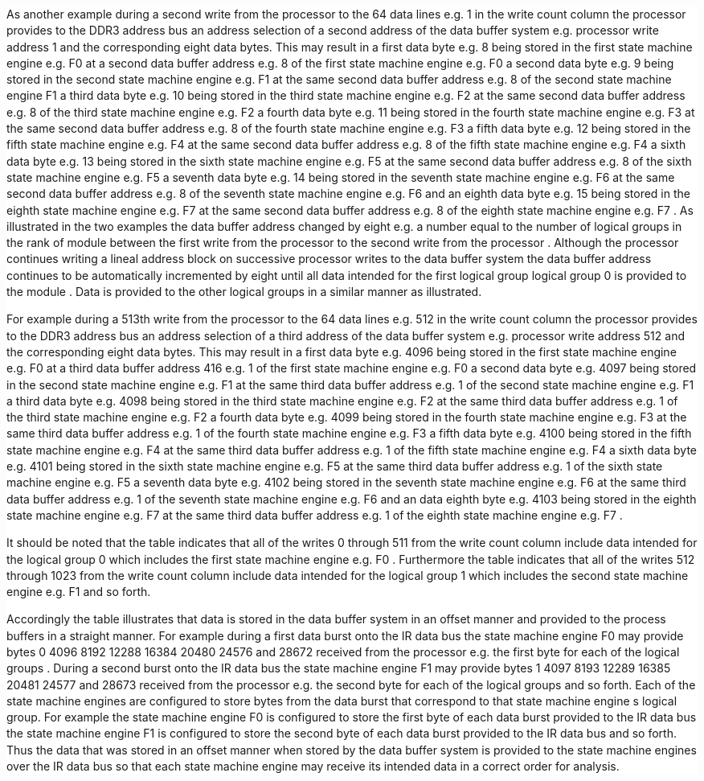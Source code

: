 As another example during a second write from the processor to the 64 data lines e.g. 1 in the write count column the processor provides to the DDR3 address bus an address selection of a second address of the data buffer system e.g. processor write address 1 and the corresponding eight data bytes. This may result in a first data byte e.g. 8 being stored in the first state machine engine e.g. F0 at a second data buffer address e.g. 8 of the first state machine engine e.g. F0 a second data byte e.g. 9 being stored in the second state machine engine e.g. F1 at the same second data buffer address e.g. 8 of the second state machine engine F1 a third data byte e.g. 10 being stored in the third state machine engine e.g. F2 at the same second data buffer address e.g. 8 of the third state machine engine e.g. F2 a fourth data byte e.g. 11 being stored in the fourth state machine engine e.g. F3 at the same second data buffer address e.g. 8 of the fourth state machine engine e.g. F3 a fifth data byte e.g. 12 being stored in the fifth state machine engine e.g. F4 at the same second data buffer address e.g. 8 of the fifth state machine engine e.g. F4 a sixth data byte e.g. 13 being stored in the sixth state machine engine e.g. F5 at the same second data buffer address e.g. 8 of the sixth state machine engine e.g. F5 a seventh data byte e.g. 14 being stored in the seventh state machine engine e.g. F6 at the same second data buffer address e.g. 8 of the seventh state machine engine e.g. F6 and an eighth data byte e.g. 15 being stored in the eighth state machine engine e.g. F7 at the same second data buffer address e.g. 8 of the eighth state machine engine e.g. F7 . As illustrated in the two examples the data buffer address changed by eight e.g. a number equal to the number of logical groups in the rank of module between the first write from the processor to the second write from the processor . Although the processor continues writing a lineal address block on successive processor writes to the data buffer system the data buffer address continues to be automatically incremented by eight until all data intended for the first logical group logical group 0 is provided to the module . Data is provided to the other logical groups in a similar manner as illustrated.

For example during a 513th write from the processor to the 64 data lines e.g. 512 in the write count column the processor provides to the DDR3 address bus an address selection of a third address of the data buffer system e.g. processor write address 512 and the corresponding eight data bytes. This may result in a first data byte e.g. 4096 being stored in the first state machine engine e.g. F0 at a third data buffer address 416 e.g. 1 of the first state machine engine e.g. F0 a second data byte e.g. 4097 being stored in the second state machine engine e.g. F1 at the same third data buffer address e.g. 1 of the second state machine engine e.g. F1 a third data byte e.g. 4098 being stored in the third state machine engine e.g. F2 at the same third data buffer address e.g. 1 of the third state machine engine e.g. F2 a fourth data byte e.g. 4099 being stored in the fourth state machine engine e.g. F3 at the same third data buffer address e.g. 1 of the fourth state machine engine e.g. F3 a fifth data byte e.g. 4100 being stored in the fifth state machine engine e.g. F4 at the same third data buffer address e.g. 1 of the fifth state machine engine e.g. F4 a sixth data byte e.g. 4101 being stored in the sixth state machine engine e.g. F5 at the same third data buffer address e.g. 1 of the sixth state machine engine e.g. F5 a seventh data byte e.g. 4102 being stored in the seventh state machine engine e.g. F6 at the same third data buffer address e.g. 1 of the seventh state machine engine e.g. F6 and an data eighth byte e.g. 4103 being stored in the eighth state machine engine e.g. F7 at the same third data buffer address e.g. 1 of the eighth state machine engine e.g. F7 .

It should be noted that the table indicates that all of the writes 0 through 511 from the write count column include data intended for the logical group 0 which includes the first state machine engine e.g. F0 . Furthermore the table indicates that all of the writes 512 through 1023 from the write count column include data intended for the logical group 1 which includes the second state machine engine e.g. F1 and so forth.

Accordingly the table illustrates that data is stored in the data buffer system in an offset manner and provided to the process buffers in a straight manner. For example during a first data burst onto the IR data bus the state machine engine F0 may provide bytes 0 4096 8192 12288 16384 20480 24576 and 28672 received from the processor e.g. the first byte for each of the logical groups . During a second burst onto the IR data bus the state machine engine F1 may provide bytes 1 4097 8193 12289 16385 20481 24577 and 28673 received from the processor e.g. the second byte for each of the logical groups and so forth. Each of the state machine engines are configured to store bytes from the data burst that correspond to that state machine engine s logical group. For example the state machine engine F0 is configured to store the first byte of each data burst provided to the IR data bus the state machine engine F1 is configured to store the second byte of each data burst provided to the IR data bus and so forth. Thus the data that was stored in an offset manner when stored by the data buffer system is provided to the state machine engines over the IR data bus so that each state machine engine may receive its intended data in a correct order for analysis.
